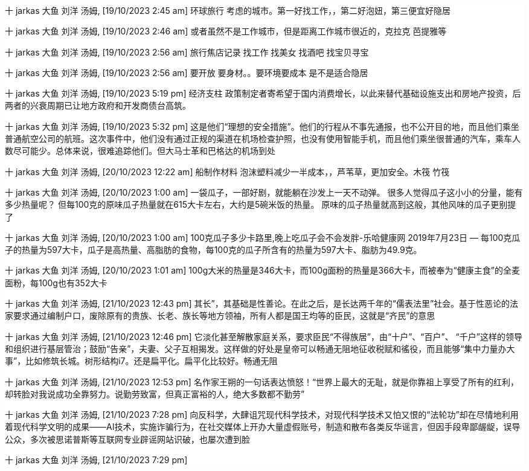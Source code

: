 十 jarkas 大鱼 刘洋 汤姆, [19/10/2023 2:45 am]
环球旅行 考虑的城市。第一好找工作，，第二好泡妞，第三便宜好隐居

十 jarkas 大鱼 刘洋 汤姆, [19/10/2023 2:46 am]
或者虽然不是工作城市，但是距离工作城市很近的，克拉克 芭提雅等

十 jarkas 大鱼 刘洋 汤姆, [19/10/2023 2:56 am]
旅行焦店记录  找工作 找美女  找酒吧  找宝贝寻宝

十 jarkas 大鱼 刘洋 汤姆, [19/10/2023 2:56 am]
要开放 要身材。。要环境要成本 是不是适合隐居

十 jarkas 大鱼 刘洋 汤姆, [19/10/2023 5:19 pm]
经济支柱  政策制定者寄希望于国内消费增长，以此来替代基础设施支出和房地产投资，后两者的兴衰周期已让地方政府和开发商债台高筑。

十 jarkas 大鱼 刘洋 汤姆, [19/10/2023 5:32 pm]
这是他们“理想的安全措施”。他们的行程从不事先通报，也不公开目的地，而且他们乘坐普通航空公司的航班。这次事件中，他们没有通过正规的渠道在机场检查护照，也没有使用智能手机，而且他们乘坐很普通的汽车，乘车人数尽可能少。总体来说，很难追踪他们。但大马士革和巴格达的机场到处

十 jarkas 大鱼 刘洋 汤姆, [20/10/2023 12:22 am]
船制作材料  泡沫塑料减少一半成本，，芦苇草，更加安全。木筏 竹筏

十 jarkas 大鱼 刘洋 汤姆, [20/10/2023 1:00 am]
一袋瓜子，一部好剧，就能躺在沙发上一天不动弹。 很多人觉得瓜子这小小的分量，能有多少热量呢？ 但每100克的原味瓜子热量就在615大卡左右，大约是5碗米饭的热量。 原味的瓜子热量就高到这般，其他风味的瓜子更别提了

十 jarkas 大鱼 刘洋 汤姆, [20/10/2023 1:00 am]
100克瓜子多少卡路里,晚上吃瓜子会不会发胖-乐哈健康网
2019年7月23日 — 每100克瓜子的热量为597大卡，瓜子是高热量、高脂肪的食物，每100克的瓜子所含有的热量为597大卡、脂肪为49.9克。

十 jarkas 大鱼 刘洋 汤姆, [20/10/2023 1:01 am]
100g大米的热量是346大卡，而100g面粉的热量是366大卡，而被奉为“健康主食”的全麦面粉，每100g也有352大卡

十 jarkas 大鱼 刘洋 汤姆, [21/10/2023 12:43 pm]
其长”，其基础是性善论。在此之后，是长达两千年的“儒表法里”社会。基于性恶论的法家要求通过编制户口，废除原有的贵族、长老、族长等地方领袖，所有人都是国王均等的臣民，这就是“齐民”的意思

十 jarkas 大鱼 刘洋 汤姆, [21/10/2023 12:46 pm]
它淡化甚至解散家庭关系，要求臣民“不得族居”，由“十户”、“百户”、 “千户”这样的领导和组织进行基层管治；鼓励“告亲”，夫妻、父子互相揭发。这样做的好处是皇帝可以畅通无阻地征收税赋和徭役，而且能够“集中力量办大事”，比如修筑长城。树形结构i7。还是扁平化。扁平化比较好。畅通无阻

十 jarkas 大鱼 刘洋 汤姆, [21/10/2023 12:53 pm]
名作家王朔的一句话表达愤怒！“世界上最大的无耻，就是你靠祖上享受了所有的红利，却转脸对我说成功全靠努力。说勤劳致富，但真正富裕的人，绝大多数都不勤劳”

十 jarkas 大鱼 刘洋 汤姆, [21/10/2023 7:28 pm]
向反科学，大肆诅咒现代科学技术，对现代科学技术又怕又恨的“法轮功”却在尽情地利用着现代科学文明的成果——AI技术，实施诈骗行为，在社交媒体上开办大量虚假账号，制造和散布各类反华谣言，但因手段卑鄙龌龊，误导公众，多次被思诺普斯等互联网专业辟谣网站识破，也屡次遭到脸

十 jarkas 大鱼 刘洋 汤姆, [21/10/2023 7:29 pm]
